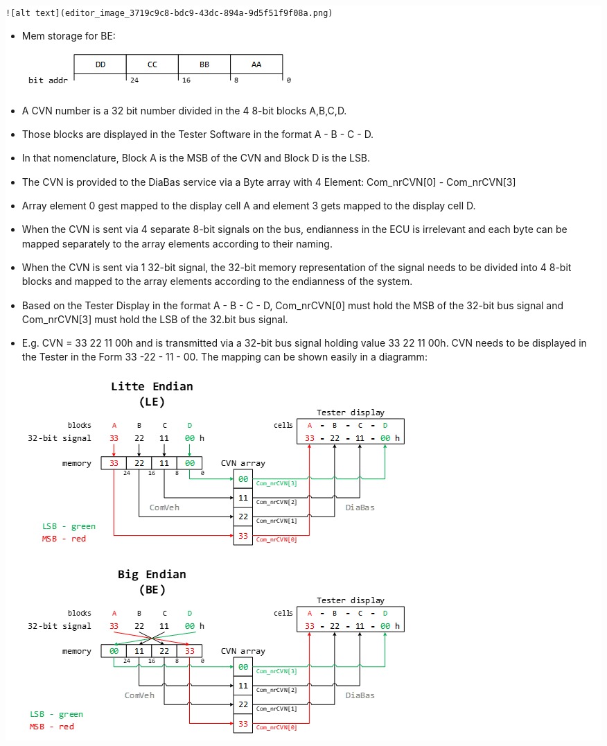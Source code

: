     ![alt text](editor_image_3719c9c8-bdc9-43dc-894a-9d5f51f9f08a.png)
  - Mem storage for BE:

    ![alt text](editor_image_432ade77-b48c-424c-82fc-c30a75e26367.png)

- A CVN number is a 32 bit number divided in the 4 8-bit blocks A,B,C,D.
- Those blocks are displayed in the Tester Software in the format A - B - C - D.
- In that nomenclature, Block A is the MSB of the CVN and Block D is the LSB.
- The CVN is provided to the DiaBas service via a Byte array with 4 Element: Com_nrCVN[0] - Com_nrCVN[3]
- Array element 0 gest mapped to the display cell A and element 3 gets mapped to the display cell D.
- When the CVN is sent via 4 separate 8-bit signals on the bus, endianness in the ECU is irrelevant and  each byte can be mapped separately to the array elements according to their naming.
- When the CVN is sent via 1 32-bit signal, the 32-bit memory representation of the signal needs to be divided into 4 8-bit blocks and mapped to the array elements according to the endianness of the system.
- Based on the Tester Display in the format A - B - C - D, Com_nrCVN[0] must hold the MSB of the 32-bit bus signal and Com_nrCVN[3] must hold the LSB of the 32.bit bus signal.
- E.g. CVN = 33 22 11 00h and is transmitted via a 32-bit bus signal holding value 33 22 11 00h. CVN needs to be displayed in the Tester in the Form 33 -22 - 11 - 00. The mapping can be shown easily in a diagramm:

    ![alt text](editor_image_b912e96b-86fd-43df-885e-cb0ff6b3d190.png)

    ![alt text](editor_image_966948da-26c8-46a2-8eb2-14fc2716499e.png)
